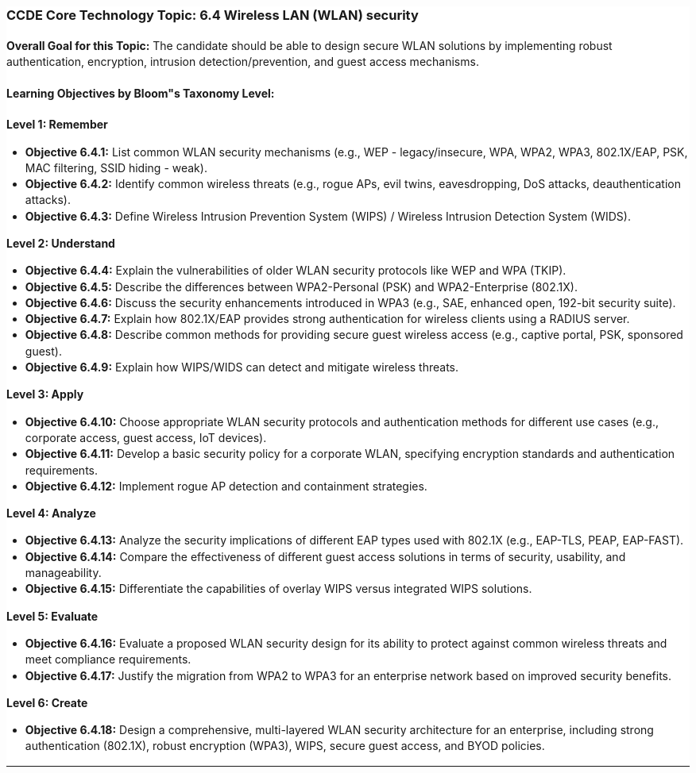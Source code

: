 ### CCDE Core Technology Topic: 6.4 Wireless LAN (WLAN) security

**Overall Goal for this Topic:** The candidate should be able to design secure WLAN solutions by implementing robust authentication, encryption, intrusion detection/prevention, and guest access mechanisms.

#### Learning Objectives by Bloom\"s Taxonomy Level:

**Level 1: Remember**
*   **Objective 6.4.1:** List common WLAN security mechanisms (e.g., WEP - legacy/insecure, WPA, WPA2, WPA3, 802.1X/EAP, PSK, MAC filtering, SSID hiding - weak).
*   **Objective 6.4.2:** Identify common wireless threats (e.g., rogue APs, evil twins, eavesdropping, DoS attacks, deauthentication attacks).
*   **Objective 6.4.3:** Define Wireless Intrusion Prevention System (WIPS) / Wireless Intrusion Detection System (WIDS).

**Level 2: Understand**
*   **Objective 6.4.4:** Explain the vulnerabilities of older WLAN security protocols like WEP and WPA (TKIP).
*   **Objective 6.4.5:** Describe the differences between WPA2-Personal (PSK) and WPA2-Enterprise (802.1X).
*   **Objective 6.4.6:** Discuss the security enhancements introduced in WPA3 (e.g., SAE, enhanced open, 192-bit security suite).
*   **Objective 6.4.7:** Explain how 802.1X/EAP provides strong authentication for wireless clients using a RADIUS server.
*   **Objective 6.4.8:** Describe common methods for providing secure guest wireless access (e.g., captive portal, PSK, sponsored guest).
*   **Objective 6.4.9:** Explain how WIPS/WIDS can detect and mitigate wireless threats.

**Level 3: Apply**
*   **Objective 6.4.10:** Choose appropriate WLAN security protocols and authentication methods for different use cases (e.g., corporate access, guest access, IoT devices).
*   **Objective 6.4.11:** Develop a basic security policy for a corporate WLAN, specifying encryption standards and authentication requirements.
*   **Objective 6.4.12:** Implement rogue AP detection and containment strategies.

**Level 4: Analyze**
*   **Objective 6.4.13:** Analyze the security implications of different EAP types used with 802.1X (e.g., EAP-TLS, PEAP, EAP-FAST).
*   **Objective 6.4.14:** Compare the effectiveness of different guest access solutions in terms of security, usability, and manageability.
*   **Objective 6.4.15:** Differentiate the capabilities of overlay WIPS versus integrated WIPS solutions.

**Level 5: Evaluate**
*   **Objective 6.4.16:** Evaluate a proposed WLAN security design for its ability to protect against common wireless threats and meet compliance requirements.
*   **Objective 6.4.17:** Justify the migration from WPA2 to WPA3 for an enterprise network based on improved security benefits.

**Level 6: Create**
*   **Objective 6.4.18:** Design a comprehensive, multi-layered WLAN security architecture for an enterprise, including strong authentication (802.1X), robust encryption (WPA3), WIPS, secure guest access, and BYOD policies.

---